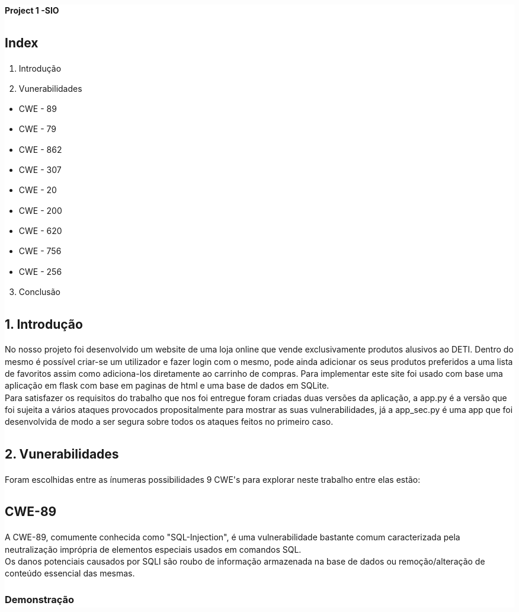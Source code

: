 #### Project 1 -SIO

## Index

1. Introdução

2. Vunerabilidades

- CWE - 89

- CWE - 79

- CWE - 862

- CWE - 307

- CWE - 20

- CWE - 200

- CWE - 620

- CWE - 756

- CWE - 256

3. Conclusão

## 1. Introdução

No nosso projeto foi desenvolvido um website de uma loja online que vende exclusivamente produtos alusivos ao DETI. 
Dentro do mesmo é possível criar-se um utilizador e fazer login com o mesmo, pode ainda adicionar os seus produtos preferidos a uma lista de favoritos assim como adiciona-los diretamente ao carrinho de compras. 
Para implementar este site foi usado com base uma aplicação em flask com base em paginas de html e uma base de dados em SQLite.<br> 
Para satisfazer os requisitos do trabalho que nos foi entregue foram criadas duas versões da aplicação, a app.py é a versão que foi sujeita a vários ataques provocados propositalmente para mostrar as suas vulnerabilidades, já a app_sec.py é uma app que foi desenvolvida de modo a ser segura sobre todos os ataques feitos no primeiro caso.<br> 

## 2. Vunerabilidades

Foram escolhidas entre as ínumeras possibilidades 9 CWE's para explorar neste trabalho entre elas estão:

## CWE-89

A CWE-89, comumente conhecida como "SQL-Injection", é uma vulnerabilidade bastante comum caracterizada pela neutralização imprópria de elementos especiais usados em comandos SQL.<br> 
Os danos potenciais causados por SQLI são roubo de informação armazenada na base de dados ou remoção/alteração de conteúdo essencial das mesmas. 

### Demonstração
